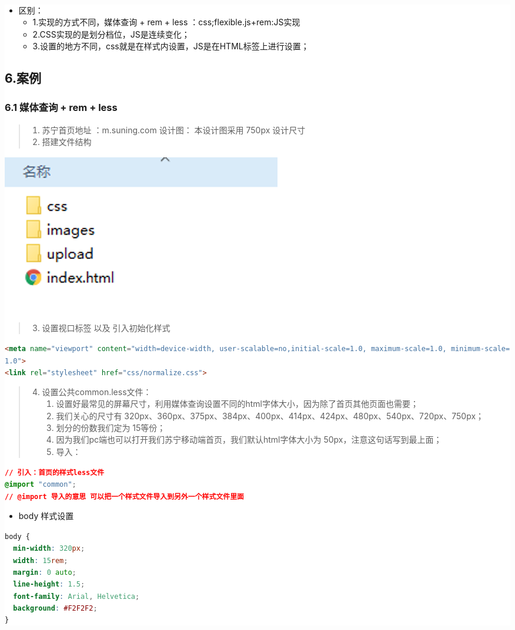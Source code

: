 * 区别：
  * 1.实现的方式不同，媒体查询 + rem + less ：css;flexible.js+rem:JS实现
  * 2.CSS实现的是划分档位，JS是连续变化；
  * 3.设置的地方不同，css就是在样式内设置，JS是在HTML标签上进行设置；

## 6.案例

### 6.1 媒体查询 + rem + less 

> 1. 苏宁首页地址 ：m.suning.com  设计图： 本设计图采用 750px 设计尺寸
> 2. 搭建文件结构

<img src="./images/5.jpg">

> 3. 设置视口标签 以及 引入初始化样式

```html
<meta name="viewport" content="width=device-width, user-scalable=no,initial-scale=1.0, maximum-scale=1.0, minimum-scale=1.0">
<link rel="stylesheet" href="css/normalize.css">
```
> 4. 设置公共common.less文件：
>    1. 设置好最常见的屏幕尺寸，利用媒体查询设置不同的html字体大小，因为除了首页其他页面也需要；
>    2. 我们关心的尺寸有 320px、360px、375px、384px、400px、414px、424px、480px、540px、720px、750px；
>    3. 划分的份数我们定为 15等份；
>    4. 因为我们pc端也可以打开我们苏宁移动端首页，我们默认html字体大小为 50px，注意这句话写到最上面；
>    5. 导入：

```css
// 引入：首页的样式less文件
@import "common";
// @import 导入的意思 可以把一个样式文件导入到另外一个样式文件里面
```

* body 样式设置

```css
body {
  min-width: 320px;
  width: 15rem;
  margin: 0 auto;
  line-height: 1.5;
  font-family: Arial, Helvetica;
  background: #F2F2F2;
}
```
